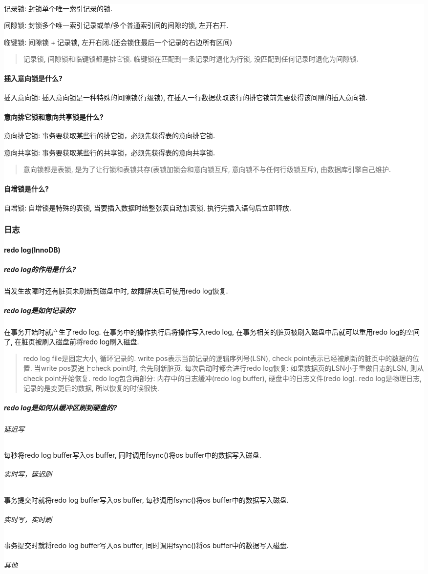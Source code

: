 记录锁: 封锁单个唯一索引记录的锁.

间隙锁: 封锁多个唯一索引记录或单/多个普通索引间的间隙的锁, 左开右开.

临键锁: 间隙锁 + 记录锁, 左开右闭.(还会锁住最后一个记录的右边所有区间)

> 记录锁, 间隙锁和临键锁都是排它锁.
> 临键锁在匹配到一条记录时退化为行锁, 没匹配到任何记录时退化为间隙锁.

#### 插入意向锁是什么?

插入意向锁: 插入意向锁是一种特殊的间隙锁(行级锁), 在插入一行数据获取该行的排它锁前先要获得该间隙的插入意向锁.

#### 意向排它锁和意向共享锁是什么?

意向排它锁: 事务要获取某些行的排它锁，必须先获得表的意向排它锁.

意向共享锁: 事务要获取某些行的共享锁，必须先获得表的意向共享锁.

> 意向锁都是表锁, 是为了让行锁和表锁共存(表锁加锁会和意向锁互斥, 意向锁不与任何行级锁互斥), 由数据库引擎自己维护.

#### 自增锁是什么?

自增锁: 自增锁是特殊的表锁, 当要插入数据时给整张表自动加表锁, 执行完插入语句后立即释放.

### 日志

#### redo log(InnoDB)

##### redo log的作用是什么?

当发生故障时还有脏页未刷新到磁盘中时, 故障解决后可使用redo log恢复.

##### redo log是如何记录的?

在事务开始时就产生了redo log. 在事务中的操作执行后将操作写入redo log, 在事务相关的脏页被刷入磁盘中后就可以重用redo log的空间了, 在脏页被刷入磁盘前将redo log刷入磁盘.

> redo log file是固定大小, 循环记录的. write pos表示当前记录的逻辑序列号(LSN), check point表示已经被刷新的脏页中的数据的位置. 当write pos要追上check point时, 会先刷新脏页.
> 每次启动时都会进行redo log恢复: 如果数据页的LSN小于重做日志的LSN, 则从check point开始恢复.
> redo log包含两部分: 内存中的日志缓冲(redo log buffer), 硬盘中的日志文件(redo log).
> redo log是物理日志, 记录的是变更后的数据, 所以恢复的时候很快.

##### redo log是如何从缓冲区刷到硬盘的?

###### 延迟写

每秒将redo log buffer写入os buffer, 同时调用fsync()将os buffer中的数据写入磁盘.

###### 实时写，延迟刷

事务提交时就将redo log buffer写入os buffer, 每秒调用fsync()将os buffer中的数据写入磁盘.

###### 实时写，实时刷

事务提交时就将redo log buffer写入os buffer, 同时调用fsync()将os buffer中的数据写入磁盘.

###### 其他
